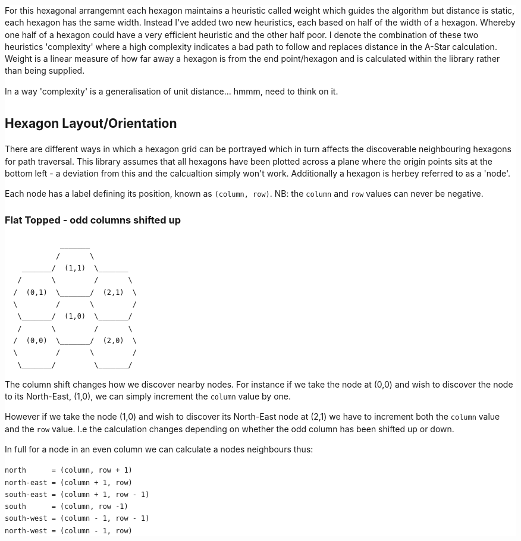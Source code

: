 For this hexagonal arrangemnt each hexagon maintains a heuristic called weight which guides the algorithm but distance is static, each hexagon has the same width. Instead I've added two new heuristics, each based on half of the width of a hexagon. Whereby one half of a hexagon could have a very efficient heuristic and the other half poor. I denote the combination of these two heuristics 'complexity' where a high complexity indicates a bad path to follow and replaces distance in the A-Star calculation. Weight is a linear measure of how far away a hexagon is from the end point/hexagon and is calculated within the library rather than being supplied.

In a way 'complexity' is a generalisation of unit distance... hmmm, need to think on it.

## Hexagon Layout/Orientation <a name="orientation"></a>

There are different ways in which a hexagon grid can be portrayed which in turn affects the discoverable neighbouring hexagons for path traversal. This library assumes that all hexagons have been plotted across a plane where the origin points sits at the bottom left - a deviation from this and the calcualtion simply won't work. Additionally a hexagon is herbey referred to as a 'node'.

Each node has a label defining its position, known as `(column, row)`. NB: the `column` and `row` values can never be negative.

### Flat Topped - odd columns shifted up <a name="ftou"></a>

```txt
             _______
            /       \
    _______/  (1,1)  \_______
   /       \         /       \
  /  (0,1)  \_______/  (2,1)  \
  \         /       \         /
   \_______/  (1,0)  \_______/
   /       \         /       \
  /  (0,0)  \_______/  (2,0)  \
  \         /       \         /
   \_______/         \_______/
```

The column shift changes how we discover nearby nodes. For instance if we take the node at (0,0) and wish to discover the node to its North-East, (1,0), we can simply increment the `column` value by one.

However if we take the node (1,0) and wish to discover its North-East node at (2,1) we have to increment both the `column` value and the `row` value. I.e the calculation changes depending on whether the odd column has been shifted up or down.

In full for a node in an even column we can calculate a nodes neighbours thus:

```txt
north      = (column, row + 1)
north-east = (column + 1, row)
south-east = (column + 1, row - 1)
south      = (column, row -1)
south-west = (column - 1, row - 1)
north-west = (column - 1, row)
```
